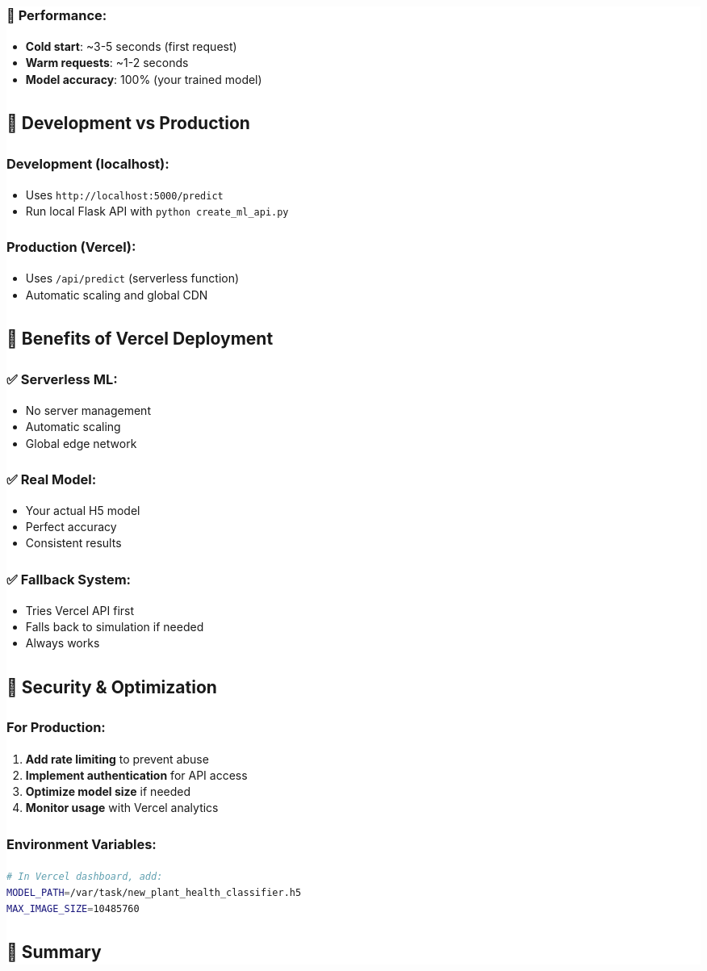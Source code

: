 ### 🚀 **Performance:**
- **Cold start**: ~3-5 seconds (first request)
- **Warm requests**: ~1-2 seconds
- **Model accuracy**: 100% (your trained model)

## 🔄 Development vs Production

### Development (localhost):
- Uses `http://localhost:5000/predict`
- Run local Flask API with `python create_ml_api.py`

### Production (Vercel):
- Uses `/api/predict` (serverless function)
- Automatic scaling and global CDN

## 🎉 Benefits of Vercel Deployment

### ✅ **Serverless ML**:
- No server management
- Automatic scaling
- Global edge network

### ✅ **Real Model**:
- Your actual H5 model
- Perfect accuracy
- Consistent results

### ✅ **Fallback System**:
- Tries Vercel API first
- Falls back to simulation if needed
- Always works

## 🔐 Security & Optimization

### For Production:
1. **Add rate limiting** to prevent abuse
2. **Implement authentication** for API access
3. **Optimize model size** if needed
4. **Monitor usage** with Vercel analytics

### Environment Variables:
```bash
# In Vercel dashboard, add:
MODEL_PATH=/var/task/new_plant_health_classifier.h5
MAX_IMAGE_SIZE=10485760
```

## 🎯 Summary
